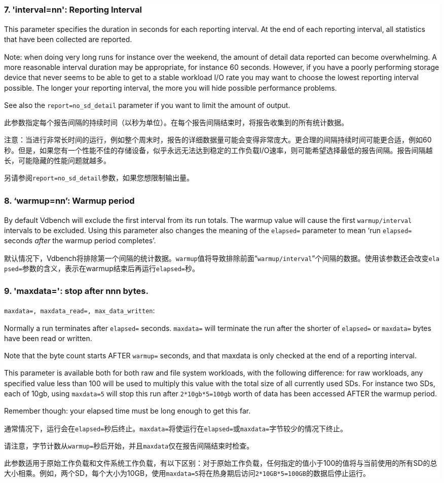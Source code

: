 ### 7. 'interval=nn': Reporting Interval

This parameter specifies the duration in seconds for each reporting interval. At the end of each reporting interval, all statistics that have been collected are reported.

Note: when doing very long runs for instance over the weekend, the amount of detail data reported can become overwhelming. A more reasonable interval duration may be appropriate, for instance 60 seconds. However, if you have a poorly performing storage device that never seems to be able to get to a stable workload I/O rate you may want to choose the lowest reporting interval possible. The longer your reporting interval, the more you will hide possible performance problems.

See also the `report=no_sd_detail` parameter if you want to limit the amount of output.



此参数指定每个报告间隔的持续时间（以秒为单位）。在每个报告间隔结束时，将报告收集到的所有统计数据。

注意：当进行非常长时间的运行，例如整个周末时，报告的详细数据量可能会变得非常庞大。更合理的间隔持续时间可能更合适，例如60秒。但是，如果您有一个性能不佳的存储设备，似乎永远无法达到稳定的工作负载I/O速率，则可能希望选择最低的报告间隔。报告间隔越长，可能隐藏的性能问题就越多。

另请参阅`report=no_sd_detail`参数，如果您想限制输出量。

 

### 8. ‘warmup=nn’: Warmup period

By default Vdbench will exclude the first interval from its run totals. The warmup value will cause the first `warmup/interval` intervals to be excluded. Using this parameter also changes the meaning of the `elapsed=` parameter to mean ‘run `elapsed=` seconds *after* the warmup period completes’.

 

默认情况下，Vdbench将排除第一个间隔的统计数据。`warmup`值将导致排除前面“`warmup/interval`”个间隔的数据。使用该参数还会改变`elapsed=`参数的含义，表示在warmup结束后再运行`elapsed=`秒。



### 9. 'maxdata=': stop after nnn bytes.

`maxdata=, maxdata_read=, max_data_written`:

Normally a run terminates after `elapsed=` seconds. `maxdata=` will terminate the run after the shorter of `elapsed=` or `maxdata=` bytes have been read or written.

Note that the byte count starts AFTER `warmup=` seconds, and that maxdata is only checked at the end of a reporting interval.

This parameter is available both for both raw and file system workloads, with the following difference: for raw workloads, any specified value less than 100 will be used to multiply this value with the total size of all currently used SDs. For instance two SDs, each of 10gb, using `maxdata=5` will stop this run after `2*10gb*5=100gb` worth of data has been accessed AFTER the warmup period.

Remember though: your elapsed time must be long enough to get this far.



通常情况下，运行会在`elapsed=`秒后终止。`maxdata=`将使运行在`elapsed=`或`maxdata=`字节较少的情况下终止。

请注意，字节计数从`warmup=`秒后开始，并且`maxdata`仅在报告间隔结束时检查。

此参数适用于原始工作负载和文件系统工作负载，有以下区别：对于原始工作负载，任何指定的值小于100的值将与当前使用的所有SD的总大小相乘。例如，两个SD，每个大小为10GB，使用`maxdata=5`将在热身期后访问`2*10GB*5=100GB`的数据后停止运行。

